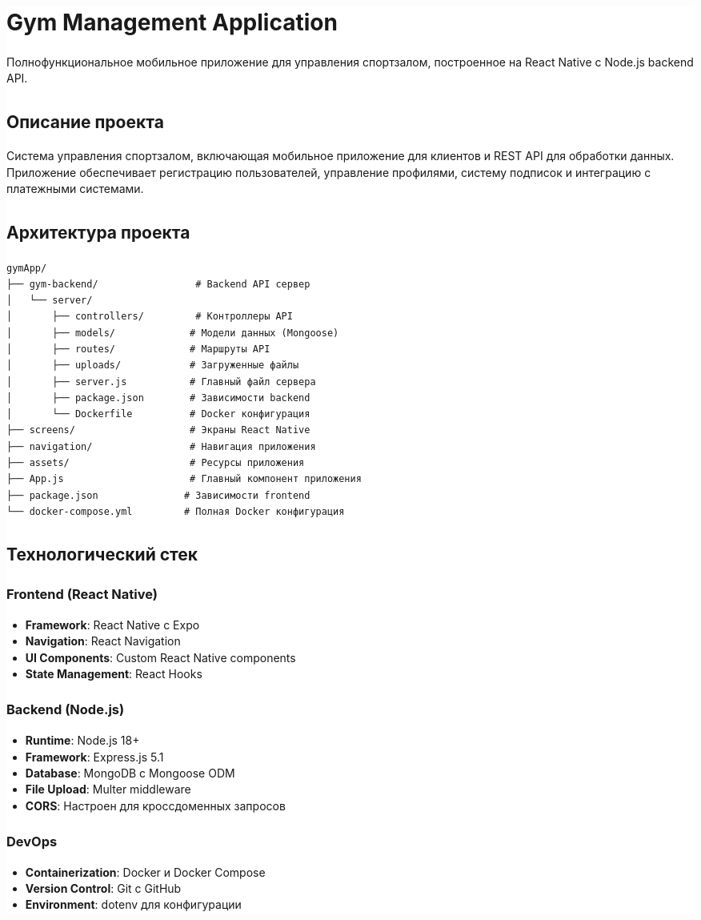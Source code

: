 # Gym Management Application

Полнофункциональное мобильное приложение для управления спортзалом, построенное на React Native с Node.js backend API.

## Описание проекта

Система управления спортзалом, включающая мобильное приложение для клиентов и REST API для обработки данных. Приложение обеспечивает регистрацию пользователей, управление профилями, систему подписок и интеграцию с платежными системами.

## Архитектура проекта

```
gymApp/
├── gym-backend/                 # Backend API сервер
│   └── server/
│       ├── controllers/         # Контроллеры API
│       ├── models/             # Модели данных (Mongoose)
│       ├── routes/             # Маршруты API
│       ├── uploads/            # Загруженные файлы
│       ├── server.js           # Главный файл сервера
│       ├── package.json        # Зависимости backend
│       └── Dockerfile          # Docker конфигурация
├── screens/                    # Экраны React Native
├── navigation/                 # Навигация приложения
├── assets/                     # Ресурсы приложения
├── App.js                      # Главный компонент приложения
├── package.json               # Зависимости frontend
└── docker-compose.yml         # Полная Docker конфигурация
```

## Технологический стек

### Frontend (React Native)
- **Framework**: React Native с Expo
- **Navigation**: React Navigation
- **UI Components**: Custom React Native components
- **State Management**: React Hooks

### Backend (Node.js)
- **Runtime**: Node.js 18+
- **Framework**: Express.js 5.1
- **Database**: MongoDB с Mongoose ODM
- **File Upload**: Multer middleware
- **CORS**: Настроен для кроссдоменных запросов

### DevOps
- **Containerization**: Docker и Docker Compose
- **Version Control**: Git с GitHub
- **Environment**: dotenv для конфигурации
